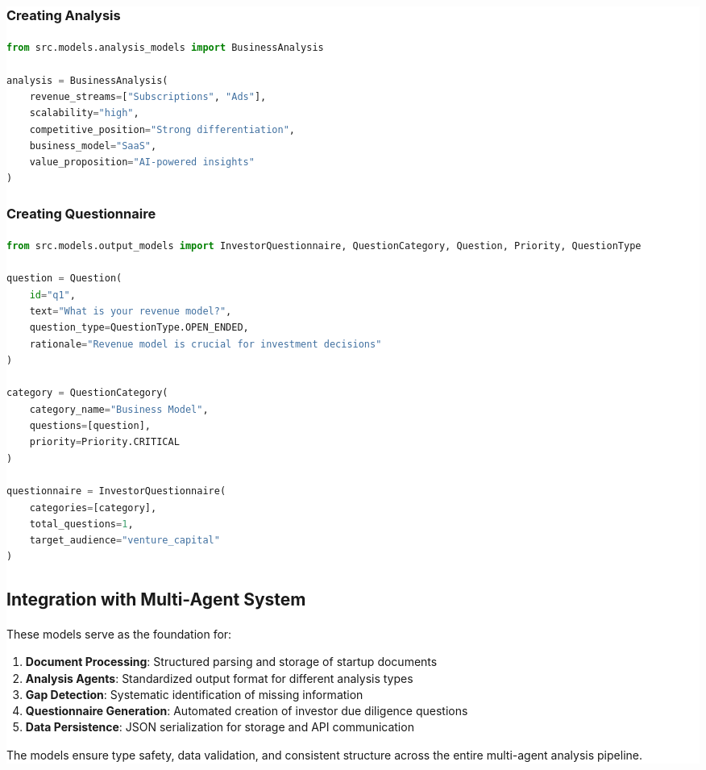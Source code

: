 ### Creating Analysis
```python
from src.models.analysis_models import BusinessAnalysis

analysis = BusinessAnalysis(
    revenue_streams=["Subscriptions", "Ads"],
    scalability="high",
    competitive_position="Strong differentiation",
    business_model="SaaS",
    value_proposition="AI-powered insights"
)
```

### Creating Questionnaire
```python
from src.models.output_models import InvestorQuestionnaire, QuestionCategory, Question, Priority, QuestionType

question = Question(
    id="q1",
    text="What is your revenue model?",
    question_type=QuestionType.OPEN_ENDED,
    rationale="Revenue model is crucial for investment decisions"
)

category = QuestionCategory(
    category_name="Business Model",
    questions=[question],
    priority=Priority.CRITICAL
)

questionnaire = InvestorQuestionnaire(
    categories=[category],
    total_questions=1,
    target_audience="venture_capital"
)
```

## Integration with Multi-Agent System

These models serve as the foundation for:

1. **Document Processing**: Structured parsing and storage of startup documents
2. **Analysis Agents**: Standardized output format for different analysis types
3. **Gap Detection**: Systematic identification of missing information
4. **Questionnaire Generation**: Automated creation of investor due diligence questions
5. **Data Persistence**: JSON serialization for storage and API communication

The models ensure type safety, data validation, and consistent structure across the entire multi-agent analysis pipeline.